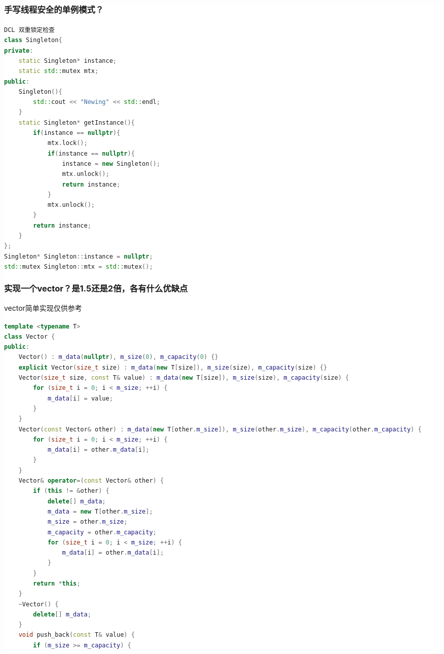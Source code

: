### 手写线程安全的单例模式？
```cpp
DCL 双重锁定检查
class Singleton{
private:
    static Singleton* instance;
    static std::mutex mtx;
public:
    Singleton(){
        std::cout << "Newing" << std::endl;
    }
    static Singleton* getInstance(){
        if(instance == nullptr){
            mtx.lock();
            if(instance == nullptr){
                instance = new Singleton();
                mtx.unlock();
                return instance;
            }
            mtx.unlock();
        }
        return instance;
    }
};
Singleton* Singleton::instance = nullptr;
std::mutex Singleton::mtx = std::mutex();
```
### 实现一个vector？是1.5还是2倍，各有什么优缺点
vector简单实现仅供参考
```cpp
template <typename T>
class Vector {
public:
    Vector() : m_data(nullptr), m_size(0), m_capacity(0) {}
    explicit Vector(size_t size) : m_data(new T[size]), m_size(size), m_capacity(size) {}
    Vector(size_t size, const T& value) : m_data(new T[size]), m_size(size), m_capacity(size) {
        for (size_t i = 0; i < m_size; ++i) {
            m_data[i] = value;
        }
    }
    Vector(const Vector& other) : m_data(new T[other.m_size]), m_size(other.m_size), m_capacity(other.m_capacity) {
        for (size_t i = 0; i < m_size; ++i) {
            m_data[i] = other.m_data[i];
        }
    }
    Vector& operator=(const Vector& other) {
        if (this != &other) {
            delete[] m_data;
            m_data = new T[other.m_size];
            m_size = other.m_size;
            m_capacity = other.m_capacity;
            for (size_t i = 0; i < m_size; ++i) {
                m_data[i] = other.m_data[i];
            }
        }
        return *this;
    }
    ~Vector() {
        delete[] m_data;
    }
    void push_back(const T& value) {
        if (m_size >= m_capacity) {
```